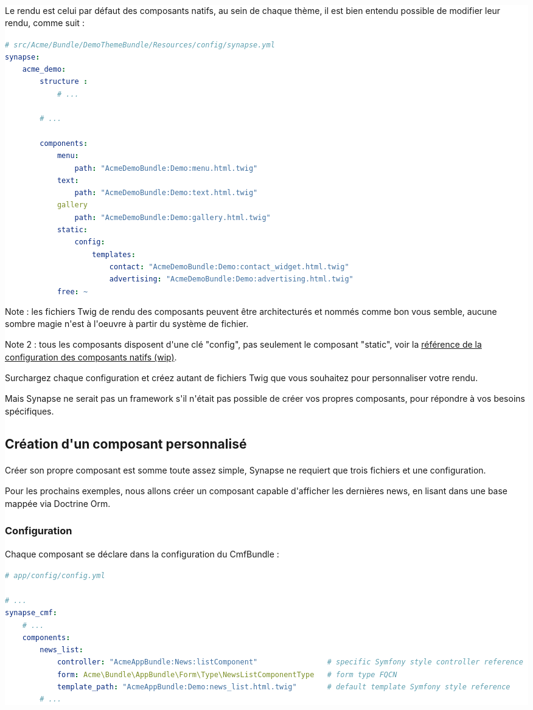 Le rendu est celui par défaut des composants natifs, au sein de chaque thème, il est bien entendu possible de modifier leur rendu, comme suit :
```yml
# src/Acme/Bundle/DemoThemeBundle/Resources/config/synapse.yml
synapse:
    acme_demo:
        structure :
            # ...

        # ...

        components:
            menu:
                path: "AcmeDemoBundle:Demo:menu.html.twig"
            text:
                path: "AcmeDemoBundle:Demo:text.html.twig"
            gallery
                path: "AcmeDemoBundle:Demo:gallery.html.twig"
            static:
                config:
                    templates:
                        contact: "AcmeDemoBundle:Demo:contact_widget.html.twig"
                        advertising: "AcmeDemoBundle:Demo:advertising.html.twig"
            free: ~
```

Note : les fichiers Twig de rendu des composants peuvent être architecturés et nommés comme bon vous semble, aucune sombre magie n'est à l'oeuvre à partir du système de fichier.

Note 2 : tous les composants disposent d'une clé "config", pas seulement le composant "static", voir la [référence de la configuration des composants natifs (wip)]().

Surchargez chaque configuration et créez autant de fichiers Twig que vous souhaitez pour personnaliser votre rendu.

Mais Synapse ne serait pas un framework s'il n'était pas possible de créer vos propres composants, pour répondre à vos besoins spécifiques.

## Création d'un composant personnalisé

Créer son propre composant est somme toute assez simple, Synapse ne requiert que trois fichiers et une configuration.

Pour les prochains exemples, nous allons créer un composant capable d'afficher les dernières news, en lisant dans une base mappée via Doctrine Orm.

### Configuration

Chaque composant se déclare dans la configuration du CmfBundle :
```yml
# app/config/config.yml

# ...
synapse_cmf:
    # ...
    components:
        news_list:
            controller: "AcmeAppBundle:News:listComponent"                # specific Symfony style controller reference
            form: Acme\Bundle\AppBundle\Form\Type\NewsListComponentType   # form type FQCN
            template_path: "AcmeAppBundle:Demo:news_list.html.twig"       # default template Symfony style reference
        # ...
```
